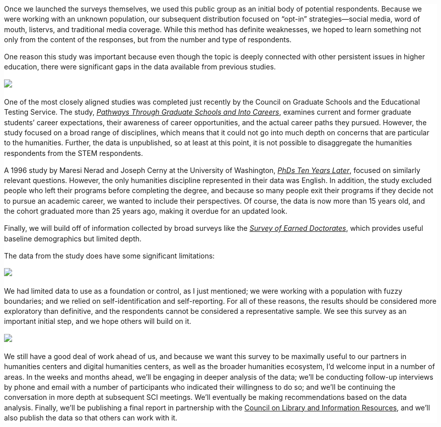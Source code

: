 Once we launched the surveys themselves, we used this public group as an initial body of potential respondents. Because we were working with an unknown population, our subsequent distribution focused on “opt-in” strategies&mdash;social media, word of mouth, listervs, and traditional media coverage. While this method has definite weaknesses, we hoped to learn something not only from the content of the responses, but from the number and type of respondents.

One reason this study was important because even though the topic is deeply connected with other persistent issues in higher education, there were significant gaps in the data available from previous studies.

[![](http://katinarogers.com/wp-content/uploads/2012/11/SurveyReport_22OCT12_web.011.jpg)](http://katinarogers.com/wp-content/uploads/2012/11/SurveyReport_22OCT12_web.011.jpg)

One of the most closely aligned studies was completed just recently by the Council on Graduate Schools and the Educational Testing Service. The study, _[Pathways Through Graduate Schools and Into Careers](http://pathwaysreport.org/)_, examines current and former graduate students’ career expectations, their awareness of career opportunities, and the actual career paths they pursued. However, the study focused on a broad range of disciplines, which means that it could not go into much depth on concerns that are particular to the humanities. Further, the data is unpublished, so at least at this point, it is not possible to disaggregate the humanities respondents from the STEM respondents.

A 1996 study by Maresi Nerad and Joseph Cerny at the University of Washington, _[PhDs Ten Years Later](http://depts.washington.edu/cirgeweb/c/research/phd-career-path-surveys/phds-ten-years-later/)_, focused on similarly relevant questions. However, the only humanities discipline represented in their data was English. In addition, the study excluded people who left their programs before completing the degree, and because so many people exit their programs if they decide not to pursue an academic career, we wanted to include their perspectives. Of course, the data is now more than 15 years old, and the cohort graduated more than 25 years ago, making it overdue for an updated look.

Finally, we will build off of information collected by broad surveys like the _[Survey of Earned Doctorates](http://www.nsf.gov/statistics/sed/)_, which provides useful baseline demographics but limited depth.

The data from the study does have some significant limitations:

[![](http://katinarogers.com/wp-content/uploads/2012/11/SurveyReport_22OCT12_web.012.jpg)](http://katinarogers.com/wp-content/uploads/2012/11/SurveyReport_22OCT12_web.012.jpg)

We had limited data to use as a foundation or control, as I just mentioned; we were working with a population with fuzzy boundaries; and we relied on self-identification and self-reporting. For all of these reasons, the results should be considered more exploratory than definitive, and the respondents cannot be considered a representative sample. We see this survey as an important initial step, and we hope others will build on it.

[![](http://katinarogers.com/wp-content/uploads/2012/11/SurveyReport_22OCT12_web.013.jpg)](http://katinarogers.com/wp-content/uploads/2012/11/SurveyReport_22OCT12_web.013.jpg)

We still have a good deal of work ahead of us, and because we want this survey to be maximally useful to our partners in humanities centers and digital humanities centers, as well as the broader humanities ecosystem, I’d welcome input in a number of areas. In the weeks and months ahead, we’ll be engaging in deeper analysis of the data; we’ll be conducting follow-up interviews by phone and email with a number of participants who indicated their willingness to do so; and we’ll be continuing the conversation in more depth at subsequent SCI meetings. We’ll eventually be making recommendations based on the data analysis. Finally, we’ll be publishing a final report in partnership with the [Council on Library and Information Resources](http://www.clir.org/), and we’ll also publish the data so that others can work with it.

